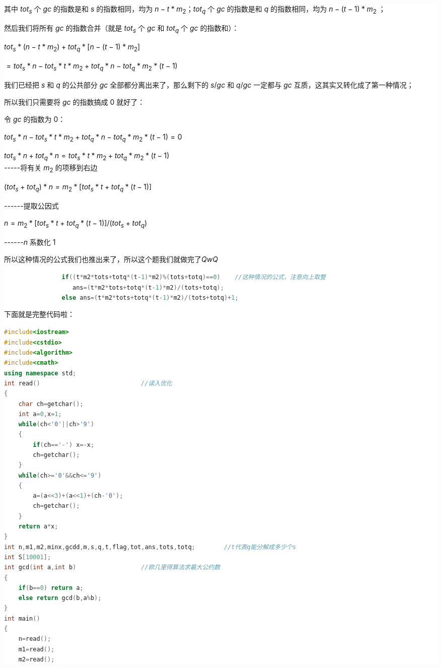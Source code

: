 
其中 $tot_s$ 个 $gc$ 的指数是和 $s$ 的指数相同，均为 $n - t * m_2$；$tot_q$ 个 $gc$ 的指数是和 $q$ 的指数相同，均为 $n - (t -1)* m_2$ ；

然后我们将所有 $gc$ 的指数合并（就是 $tot_s$ 个 $gc$ 和 $tot_q$ 个 $gc$ 的指数和）：

$tot_s * (n - t * m_2)+tot_q * [ n -(t-1)* m_2 ]$  

$=tot_s * n - tot_s * t * m_2 + tot_q * n - tot_q * m_2 * (t-1)$

我们已经把 $s$ 和 $q$ 的公共部分 $gc$ 全部都分离出来了，那么剩下的 $s / gc$ 和 $q / gc$ 一定都与 $gc$ 互质，这其实又转化成了第一种情况；

所以我们只需要将 $gc$ 的指数搞成 $0$ 就好了：

令 $gc$ 的指数为 $0$：

$tot_s * n - tot_s * t * m_2 + tot_q * n - tot_q * m_2 * (t-1)=0$    

$tot_s * n + tot_q * n = tot_s * t * m_2 + tot_q * m_2 * (t-1)$  
-----将有关 $m_2$ 的项移到右边

$(tot_s + tot_q)* n= m_2 * [tot_s * t + tot_q * (t-1)]$

------提取公因式

$n =  m_2 * [tot_s * t + tot_q * (t-1)]/ (tot_s + tot_q)$

------$n$ 系数化 $1$

所以这种情况的公式我们也推出来了，所以这个题我们就做完了$QwQ~$ 
```cpp
                if((t*m2*tots+totq*(t-1)*m2)%(tots+totq)==0)    //这种情况的公式，注意向上取整 
				   ans=(t*m2*tots+totq*(t-1)*m2)/(tots+totq);   
                else ans=(t*m2*tots+totq*(t-1)*m2)/(tots+totq)+1;
```
下面就是完整代码啦：
```cpp
#include<iostream>
#include<cstdio>
#include<algorithm>
#include<cmath>
using namespace std;
int read()                            //读入优化 
{
    char ch=getchar();
    int a=0,x=1;
    while(ch<'0'||ch>'9')
    {
        if(ch=='-') x=-x;
        ch=getchar();
    }
    while(ch>='0'&&ch<='9')
    {
        a=(a<<3)+(a<<1)+(ch-'0');
        ch=getchar();
    }
    return a*x;
}
int n,m1,m2,minx,gcdd,m,s,q,t,flag,tot,ans,tots,totq;        //t代表q能分解成多少个s         
int S[10001];
int gcd(int a,int b)                  //欧几里得算法求最大公约数 
{
    if(b==0) return a;
    else return gcd(b,a%b);
}
int main()
{
    n=read();
    m1=read();
    m2=read();
```